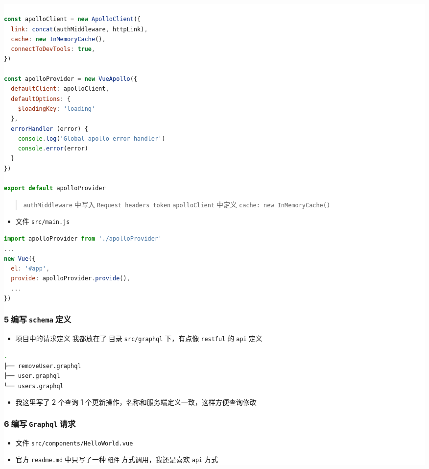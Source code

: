 ```js

const apolloClient = new ApolloClient({
  link: concat(authMiddleware, httpLink),
  cache: new InMemoryCache(),
  connectToDevTools: true,
})

const apolloProvider = new VueApollo({
  defaultClient: apolloClient,
  defaultOptions: {
    $loadingKey: 'loading'
  },
  errorHandler (error) {
    console.log('Global apollo error handler')
    console.error(error)
  }
})

export default apolloProvider
```

> `authMiddleware` 中写入 `Request headers token`
> `apolloClient` 中定义 `cache: new InMemoryCache()`

* 文件 `src/main.js`

```js
import apolloProvider from './apolloProvider'
...
new Vue({
  el: '#app',
  provide: apolloProvider.provide(),
  ...
})
```

### 5 编写 `schema` 定义

* 项目中的请求定义 我都放在了 目录 `src/graphql` 下，有点像 `restful` 的 `api` 定义

```bash
.
├── removeUser.graphql
├── user.graphql
└── users.graphql
```

* 我这里写了 2 个查询 1 个更新操作，名称和服务端定义一致，这样方便查询修改

### 6 编写 `Graphql` 请求

* 文件 `src/components/HelloWorld.vue`

* 官方 `readme.md` 中只写了一种 `组件` 方式调用，我还是喜欢 `api` 方式

